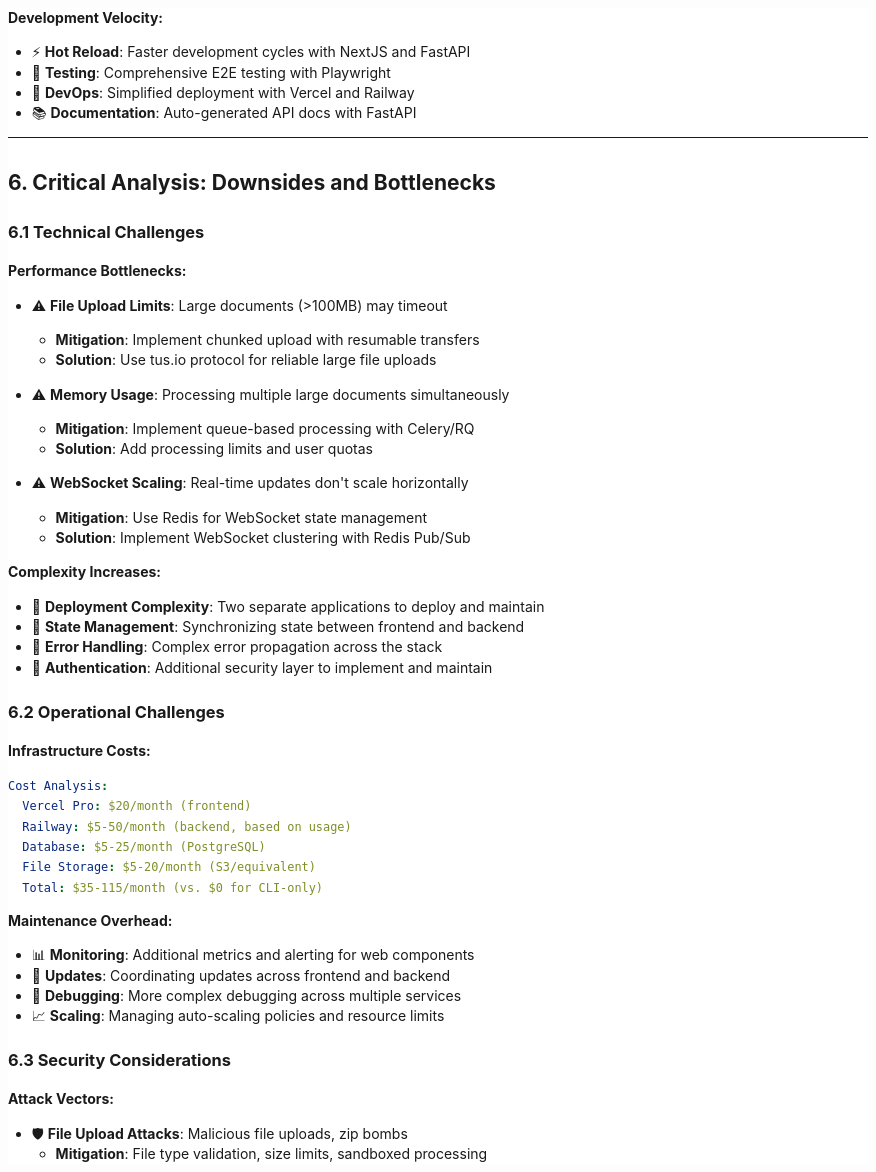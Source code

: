 **Development Velocity:**
- ⚡ **Hot Reload**: Faster development cycles with NextJS and FastAPI
- 🧪 **Testing**: Comprehensive E2E testing with Playwright
- 🔧 **DevOps**: Simplified deployment with Vercel and Railway
- 📚 **Documentation**: Auto-generated API docs with FastAPI

---

## 6. Critical Analysis: Downsides and Bottlenecks

### 6.1 Technical Challenges

**Performance Bottlenecks:**
- ⚠️ **File Upload Limits**: Large documents (>100MB) may timeout
  - **Mitigation**: Implement chunked upload with resumable transfers
  - **Solution**: Use tus.io protocol for reliable large file uploads

- ⚠️ **Memory Usage**: Processing multiple large documents simultaneously
  - **Mitigation**: Implement queue-based processing with Celery/RQ
  - **Solution**: Add processing limits and user quotas

- ⚠️ **WebSocket Scaling**: Real-time updates don't scale horizontally
  - **Mitigation**: Use Redis for WebSocket state management
  - **Solution**: Implement WebSocket clustering with Redis Pub/Sub

**Complexity Increases:**
- 🔴 **Deployment Complexity**: Two separate applications to deploy and maintain
- 🔴 **State Management**: Synchronizing state between frontend and backend
- 🔴 **Error Handling**: Complex error propagation across the stack
- 🔴 **Authentication**: Additional security layer to implement and maintain

### 6.2 Operational Challenges

**Infrastructure Costs:**
```yaml
Cost Analysis:
  Vercel Pro: $20/month (frontend)
  Railway: $5-50/month (backend, based on usage)
  Database: $5-25/month (PostgreSQL)
  File Storage: $5-20/month (S3/equivalent)
  Total: $35-115/month (vs. $0 for CLI-only)
```

**Maintenance Overhead:**
- 📊 **Monitoring**: Additional metrics and alerting for web components
- 🔄 **Updates**: Coordinating updates across frontend and backend
- 🐛 **Debugging**: More complex debugging across multiple services
- 📈 **Scaling**: Managing auto-scaling policies and resource limits

### 6.3 Security Considerations

**Attack Vectors:**
- 🛡️ **File Upload Attacks**: Malicious file uploads, zip bombs
  - **Mitigation**: File type validation, size limits, sandboxed processing
